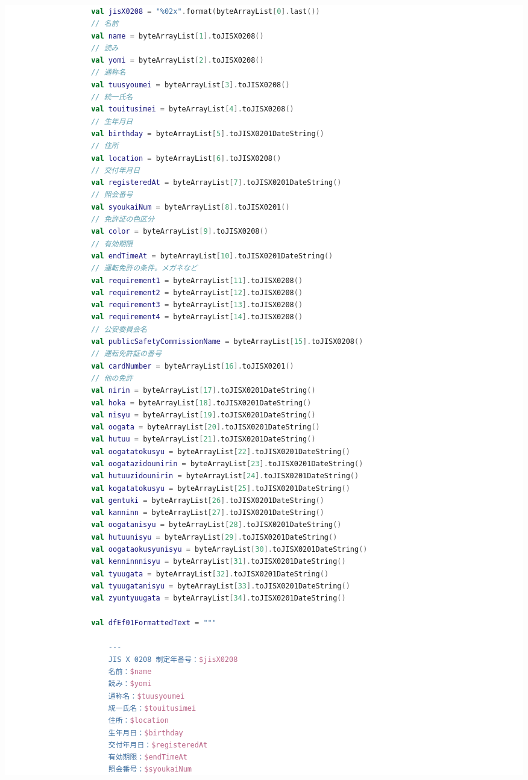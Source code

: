 ```kotlin
                    val jisX0208 = "%02x".format(byteArrayList[0].last())
                    // 名前
                    val name = byteArrayList[1].toJISX0208()
                    // 読み
                    val yomi = byteArrayList[2].toJISX0208()
                    // 通称名
                    val tuusyoumei = byteArrayList[3].toJISX0208()
                    // 統一氏名
                    val touitusimei = byteArrayList[4].toJISX0208()
                    // 生年月日
                    val birthday = byteArrayList[5].toJISX0201DateString()
                    // 住所
                    val location = byteArrayList[6].toJISX0208()
                    // 交付年月日
                    val registeredAt = byteArrayList[7].toJISX0201DateString()
                    // 照会番号
                    val syoukaiNum = byteArrayList[8].toJISX0201()
                    // 免許証の色区分
                    val color = byteArrayList[9].toJISX0208()
                    // 有効期限
                    val endTimeAt = byteArrayList[10].toJISX0201DateString()
                    // 運転免許の条件。メガネなど
                    val requirement1 = byteArrayList[11].toJISX0208()
                    val requirement2 = byteArrayList[12].toJISX0208()
                    val requirement3 = byteArrayList[13].toJISX0208()
                    val requirement4 = byteArrayList[14].toJISX0208()
                    // 公安委員会名
                    val publicSafetyCommissionName = byteArrayList[15].toJISX0208()
                    // 運転免許証の番号
                    val cardNumber = byteArrayList[16].toJISX0201()
                    // 他の免許
                    val nirin = byteArrayList[17].toJISX0201DateString()
                    val hoka = byteArrayList[18].toJISX0201DateString()
                    val nisyu = byteArrayList[19].toJISX0201DateString()
                    val oogata = byteArrayList[20].toJISX0201DateString()
                    val hutuu = byteArrayList[21].toJISX0201DateString()
                    val oogatatokusyu = byteArrayList[22].toJISX0201DateString()
                    val oogatazidounirin = byteArrayList[23].toJISX0201DateString()
                    val hutuuzidounirin = byteArrayList[24].toJISX0201DateString()
                    val kogatatokusyu = byteArrayList[25].toJISX0201DateString()
                    val gentuki = byteArrayList[26].toJISX0201DateString()
                    val kanninn = byteArrayList[27].toJISX0201DateString()
                    val oogatanisyu = byteArrayList[28].toJISX0201DateString()
                    val hutuunisyu = byteArrayList[29].toJISX0201DateString()
                    val oogataokusyunisyu = byteArrayList[30].toJISX0201DateString()
                    val kenninnnisyu = byteArrayList[31].toJISX0201DateString()
                    val tyuugata = byteArrayList[32].toJISX0201DateString()
                    val tyuugatanisyu = byteArrayList[33].toJISX0201DateString()
                    val zyuntyuugata = byteArrayList[34].toJISX0201DateString()

                    val dfEf01FormattedText = """
                        
                        ---
                        JIS X 0208 制定年番号：$jisX0208
                        名前：$name
                        読み：$yomi
                        通称名：$tuusyoumei
                        統一氏名：$touitusimei
                        住所：$location
                        生年月日：$birthday
                        交付年月日：$registeredAt
                        有効期限：$endTimeAt
                        照会番号：$syoukaiNum
```